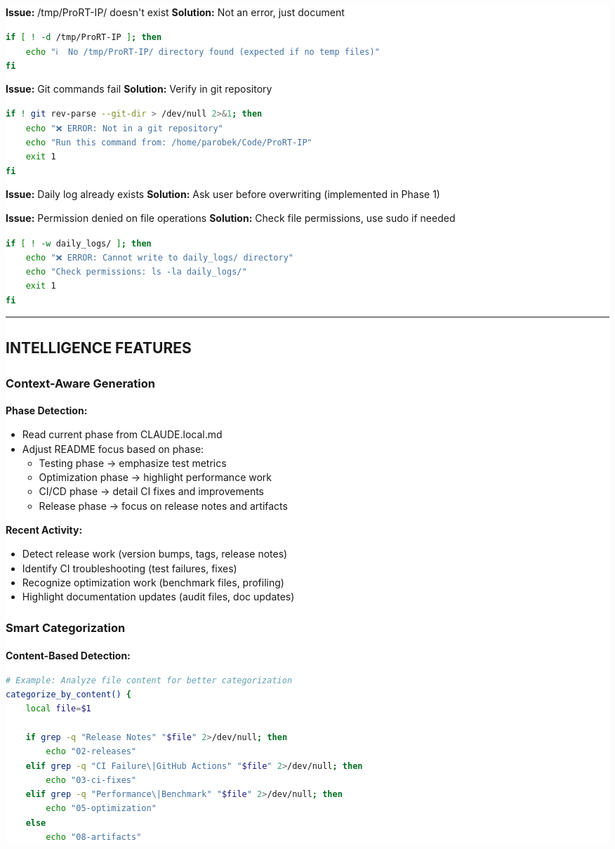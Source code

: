 **Issue:** /tmp/ProRT-IP/ doesn't exist
**Solution:** Not an error, just document
```bash
if [ ! -d /tmp/ProRT-IP ]; then
    echo "ℹ️  No /tmp/ProRT-IP/ directory found (expected if no temp files)"
fi
```

**Issue:** Git commands fail
**Solution:** Verify in git repository
```bash
if ! git rev-parse --git-dir > /dev/null 2>&1; then
    echo "❌ ERROR: Not in a git repository"
    echo "Run this command from: /home/parobek/Code/ProRT-IP"
    exit 1
fi
```

**Issue:** Daily log already exists
**Solution:** Ask user before overwriting (implemented in Phase 1)

**Issue:** Permission denied on file operations
**Solution:** Check file permissions, use sudo if needed
```bash
if [ ! -w daily_logs/ ]; then
    echo "❌ ERROR: Cannot write to daily_logs/ directory"
    echo "Check permissions: ls -la daily_logs/"
    exit 1
fi
```

---

## INTELLIGENCE FEATURES

### Context-Aware Generation

**Phase Detection:**
- Read current phase from CLAUDE.local.md
- Adjust README focus based on phase:
  - Testing phase → emphasize test metrics
  - Optimization phase → highlight performance work
  - CI/CD phase → detail CI fixes and improvements
  - Release phase → focus on release notes and artifacts

**Recent Activity:**
- Detect release work (version bumps, tags, release notes)
- Identify CI troubleshooting (test failures, fixes)
- Recognize optimization work (benchmark files, profiling)
- Highlight documentation updates (audit files, doc updates)

### Smart Categorization

**Content-Based Detection:**
```bash
# Example: Analyze file content for better categorization
categorize_by_content() {
    local file=$1

    if grep -q "Release Notes" "$file" 2>/dev/null; then
        echo "02-releases"
    elif grep -q "CI Failure\|GitHub Actions" "$file" 2>/dev/null; then
        echo "03-ci-fixes"
    elif grep -q "Performance\|Benchmark" "$file" 2>/dev/null; then
        echo "05-optimization"
    else
        echo "08-artifacts"
```